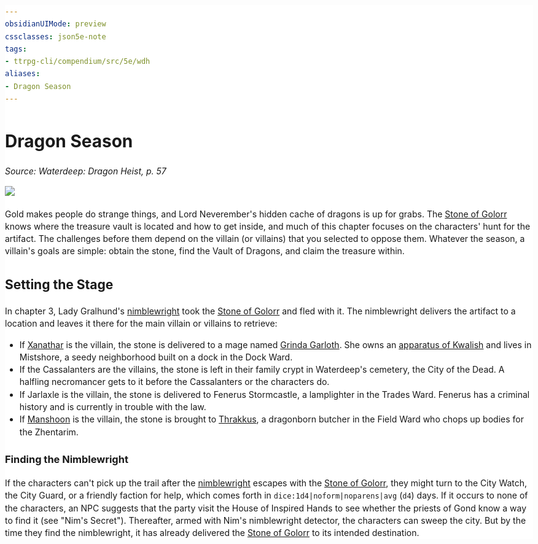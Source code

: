 ```yaml
---
obsidianUIMode: preview
cssclasses: json5e-note
tags:
- ttrpg-cli/compendium/src/5e/wdh
aliases:
- Dragon Season
---
```

# Dragon Season
*Source: Waterdeep: Dragon Heist, p. 57* 

![](/3-Mechanics/CLI/Compendium/adventures/waterdeep-dragon-heist/img/chapterfour.webp#center)

Gold makes people do strange things, and Lord Neverember's hidden cache of dragons is up for grabs. The [Stone of Golorr](/3-Mechanics/CLI/Compendium/items/stone-of-golorr-wdh.md) knows where the treasure vault is located and how to get inside, and much of this chapter focuses on the characters' hunt for the artifact. The challenges before them depend on the villain (or villains) that you selected to oppose them. Whatever the season, a villain's goals are simple: obtain the stone, find the Vault of Dragons, and claim the treasure within.

## Setting the Stage

In chapter 3, Lady Gralhund's [nimblewright](/3-Mechanics/CLI/Compendium/bestiary/construct/nimblewright-wdh.md) took the [Stone of Golorr](/3-Mechanics/CLI/Compendium/items/stone-of-golorr-wdh.md) and fled with it. The nimblewright delivers the artifact to a location and leaves it there for the main villain or villains to retrieve:

- If [Xanathar](/3-Mechanics/CLI/Compendium/bestiary/npc/xanathar-wdh.md) is the villain, the stone is delivered to a mage named [Grinda Garloth](/3-Mechanics/CLI/Compendium/bestiary/npc/grinda-garloth-wdh.md). She owns an [apparatus of Kwalish](/3-Mechanics/CLI/Compendium/items/apparatus-of-kwalish.md) and lives in Mistshore, a seedy neighborhood built on a dock in the Dock Ward.  
- If the Cassalanters are the villains, the stone is left in their family crypt in Waterdeep's cemetery, the City of the Dead. A halfling necromancer gets to it before the Cassalanters or the characters do.  
- If Jarlaxle is the villain, the stone is delivered to Fenerus Stormcastle, a lamplighter in the Trades Ward. Fenerus has a criminal history and is currently in trouble with the law.  
- If [Manshoon](/3-Mechanics/CLI/Compendium/bestiary/npc/manshoon-wdh.md) is the villain, the stone is brought to [Thrakkus](/3-Mechanics/CLI/Compendium/bestiary/npc/thrakkus-wdh.md), a dragonborn butcher in the Field Ward who chops up bodies for the Zhentarim.  

### Finding the Nimblewright

If the characters can't pick up the trail after the [nimblewright](/3-Mechanics/CLI/Compendium/bestiary/construct/nimblewright-wdh.md) escapes with the [Stone of Golorr](/3-Mechanics/CLI/Compendium/items/stone-of-golorr-wdh.md), they might turn to the City Watch, the City Guard, or a friendly faction for help, which comes forth in `dice:1d4|noform|noparens|avg` (`d4`) days. If it occurs to none of the characters, an NPC suggests that the party visit the House of Inspired Hands to see whether the priests of Gond know a way to find it (see "Nim's Secret"). Thereafter, armed with Nim's nimblewright detector, the characters can sweep the city. But by the time they find the nimblewright, it has already delivered the [Stone of Golorr](/3-Mechanics/CLI/Compendium/items/stone-of-golorr-wdh.md) to its intended destination.
